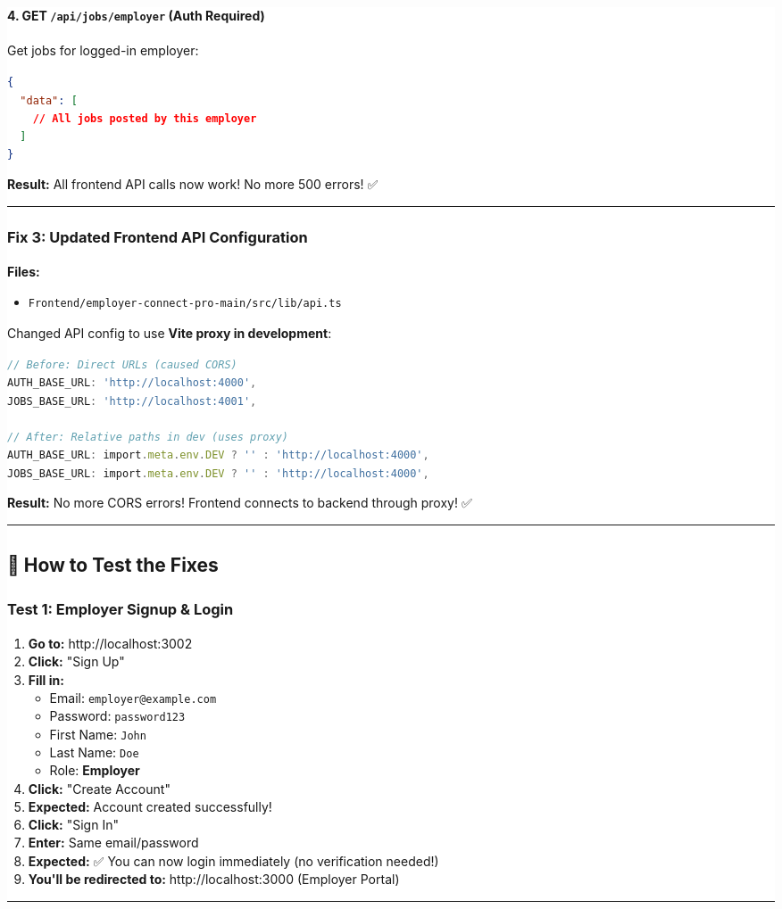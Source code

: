 #### 4. GET `/api/jobs/employer` (Auth Required)
Get jobs for logged-in employer:
```json
{
  "data": [
    // All jobs posted by this employer
  ]
}
```

**Result:** All frontend API calls now work! No more 500 errors! ✅

---

### Fix 3: Updated Frontend API Configuration
**Files:**
- `Frontend/employer-connect-pro-main/src/lib/api.ts`

Changed API config to use **Vite proxy in development**:

```typescript
// Before: Direct URLs (caused CORS)
AUTH_BASE_URL: 'http://localhost:4000',
JOBS_BASE_URL: 'http://localhost:4001',

// After: Relative paths in dev (uses proxy)
AUTH_BASE_URL: import.meta.env.DEV ? '' : 'http://localhost:4000',
JOBS_BASE_URL: import.meta.env.DEV ? '' : 'http://localhost:4000',
```

**Result:** No more CORS errors! Frontend connects to backend through proxy! ✅

---

## 🧪 How to Test the Fixes

### Test 1: Employer Signup & Login

1. **Go to:** http://localhost:3002
2. **Click:** "Sign Up"
3. **Fill in:**
   - Email: `employer@example.com`
   - Password: `password123`
   - First Name: `John`
   - Last Name: `Doe`
   - Role: **Employer**
4. **Click:** "Create Account"
5. **Expected:** Account created successfully!
6. **Click:** "Sign In"
7. **Enter:** Same email/password
8. **Expected:** ✅ You can now login immediately (no verification needed!)
9. **You'll be redirected to:** http://localhost:3000 (Employer Portal)

---